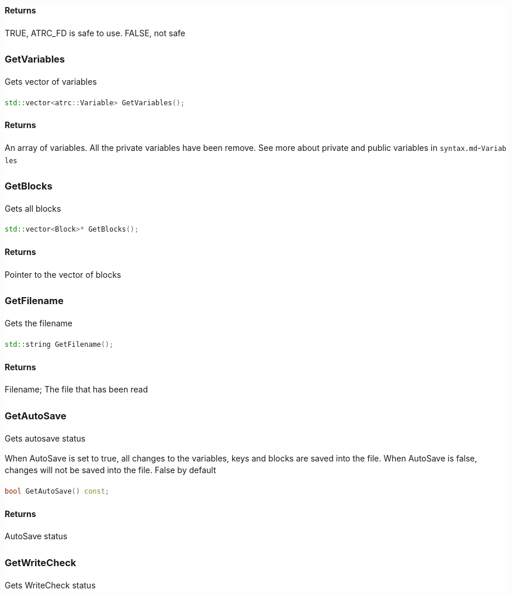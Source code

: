 #### Returns
TRUE, ATRC_FD is safe to use. FALSE, not safe

### GetVariables

Gets vector of variables

```cpp
std::vector<atrc::Variable> GetVariables();
```

#### Returns
An array of variables. All the private variables have been remove.
See more about private and public variables in `syntax.md`-`Variables`

### GetBlocks

Gets all blocks 

```cpp
std::vector<Block>* GetBlocks();
```

#### Returns 
Pointer to the vector of blocks

### GetFilename

Gets the filename

```cpp
std::string GetFilename();
```

#### Returns
Filename; The file that has been read

### GetAutoSave

Gets autosave status

When AutoSave is set to true, all changes to the variables, keys 
and blocks are saved into the file.
When AutoSave is false, changes will not be saved into the file.
  False by default

```cpp
bool GetAutoSave() const;
```

#### Returns
AutoSave status

### GetWriteCheck

Gets WriteCheck status
